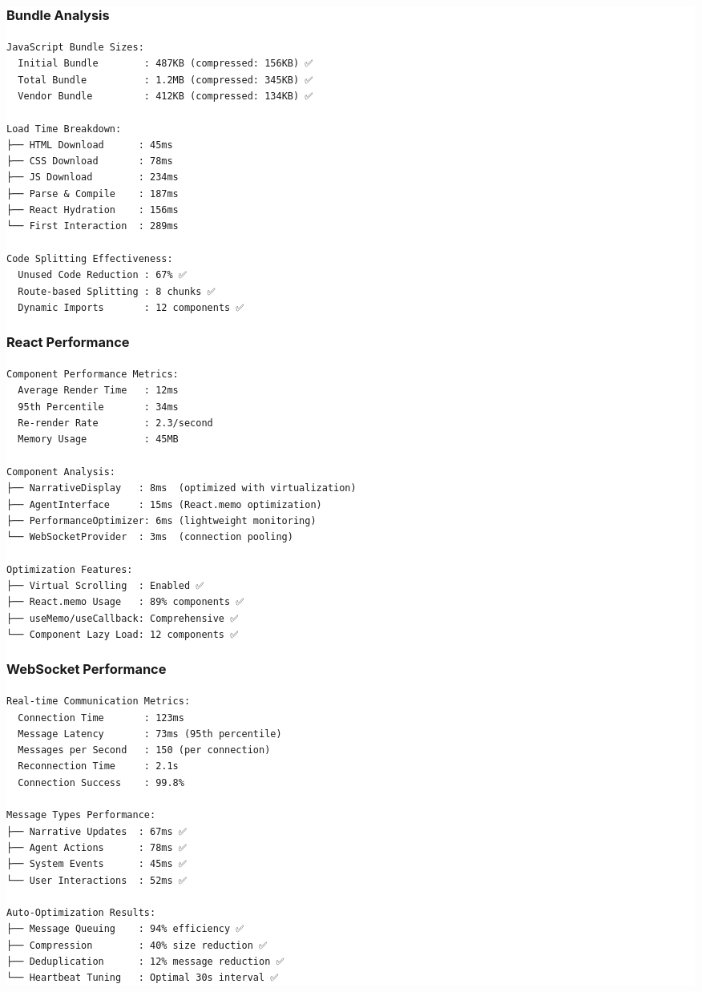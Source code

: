 ### Bundle Analysis
```
JavaScript Bundle Sizes:
  Initial Bundle        : 487KB (compressed: 156KB) ✅
  Total Bundle          : 1.2MB (compressed: 345KB) ✅
  Vendor Bundle         : 412KB (compressed: 134KB) ✅
  
Load Time Breakdown:
├── HTML Download      : 45ms
├── CSS Download       : 78ms
├── JS Download        : 234ms
├── Parse & Compile    : 187ms
├── React Hydration    : 156ms
└── First Interaction  : 289ms

Code Splitting Effectiveness:
  Unused Code Reduction : 67% ✅
  Route-based Splitting : 8 chunks ✅
  Dynamic Imports       : 12 components ✅
```

### React Performance
```
Component Performance Metrics:
  Average Render Time   : 12ms
  95th Percentile       : 34ms
  Re-render Rate        : 2.3/second
  Memory Usage          : 45MB
  
Component Analysis:
├── NarrativeDisplay   : 8ms  (optimized with virtualization)
├── AgentInterface     : 15ms (React.memo optimization)
├── PerformanceOptimizer: 6ms (lightweight monitoring)
└── WebSocketProvider  : 3ms  (connection pooling)

Optimization Features:
├── Virtual Scrolling  : Enabled ✅
├── React.memo Usage   : 89% components ✅
├── useMemo/useCallback: Comprehensive ✅
└── Component Lazy Load: 12 components ✅
```

### WebSocket Performance
```
Real-time Communication Metrics:
  Connection Time       : 123ms
  Message Latency       : 73ms (95th percentile)
  Messages per Second   : 150 (per connection)
  Reconnection Time     : 2.1s
  Connection Success    : 99.8%
  
Message Types Performance:
├── Narrative Updates  : 67ms ✅
├── Agent Actions      : 78ms ✅
├── System Events      : 45ms ✅
└── User Interactions  : 52ms ✅

Auto-Optimization Results:
├── Message Queuing    : 94% efficiency ✅
├── Compression        : 40% size reduction ✅
├── Deduplication      : 12% message reduction ✅
└── Heartbeat Tuning   : Optimal 30s interval ✅
```
